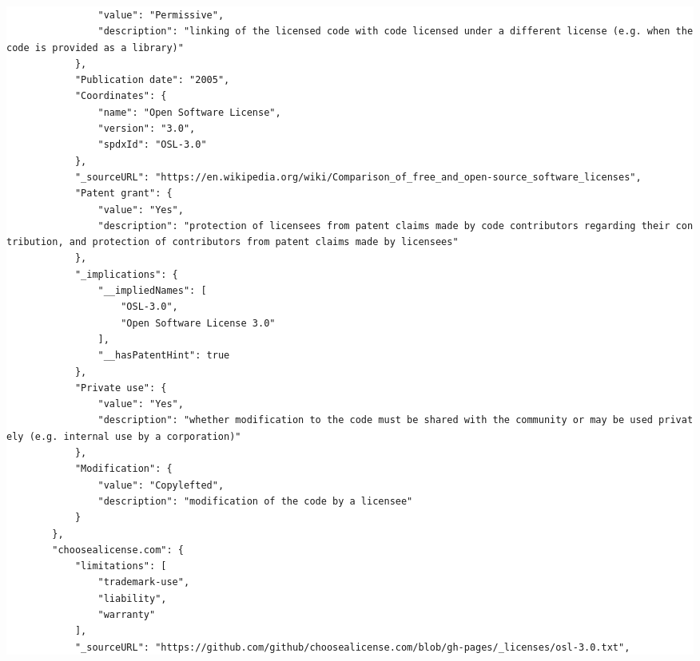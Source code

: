                     "value": "Permissive",
                    "description": "linking of the licensed code with code licensed under a different license (e.g. when the code is provided as a library)"
                },
                "Publication date": "2005",
                "Coordinates": {
                    "name": "Open Software License",
                    "version": "3.0",
                    "spdxId": "OSL-3.0"
                },
                "_sourceURL": "https://en.wikipedia.org/wiki/Comparison_of_free_and_open-source_software_licenses",
                "Patent grant": {
                    "value": "Yes",
                    "description": "protection of licensees from patent claims made by code contributors regarding their contribution, and protection of contributors from patent claims made by licensees"
                },
                "_implications": {
                    "__impliedNames": [
                        "OSL-3.0",
                        "Open Software License 3.0"
                    ],
                    "__hasPatentHint": true
                },
                "Private use": {
                    "value": "Yes",
                    "description": "whether modification to the code must be shared with the community or may be used privately (e.g. internal use by a corporation)"
                },
                "Modification": {
                    "value": "Copylefted",
                    "description": "modification of the code by a licensee"
                }
            },
            "choosealicense.com": {
                "limitations": [
                    "trademark-use",
                    "liability",
                    "warranty"
                ],
                "_sourceURL": "https://github.com/github/choosealicense.com/blob/gh-pages/_licenses/osl-3.0.txt",